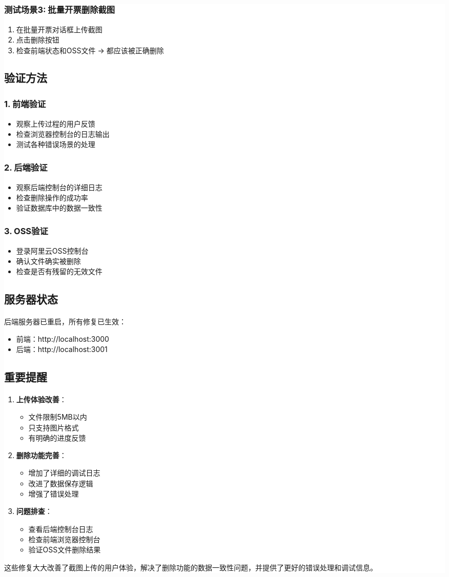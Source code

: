 ### 测试场景3: 批量开票删除截图
1. 在批量开票对话框上传截图
2. 点击删除按钮
3. 检查前端状态和OSS文件 → 都应该被正确删除

## 验证方法

### 1. 前端验证
- 观察上传过程的用户反馈
- 检查浏览器控制台的日志输出
- 测试各种错误场景的处理

### 2. 后端验证
- 观察后端控制台的详细日志
- 检查删除操作的成功率
- 验证数据库中的数据一致性

### 3. OSS验证
- 登录阿里云OSS控制台
- 确认文件确实被删除
- 检查是否有残留的无效文件

## 服务器状态

后端服务器已重启，所有修复已生效：
- 前端：http://localhost:3000
- 后端：http://localhost:3001

## 重要提醒

1. **上传体验改善**：
   - 文件限制5MB以内
   - 只支持图片格式
   - 有明确的进度反馈

2. **删除功能完善**：
   - 增加了详细的调试日志
   - 改进了数据保存逻辑
   - 增强了错误处理

3. **问题排查**：
   - 查看后端控制台日志
   - 检查前端浏览器控制台
   - 验证OSS文件删除结果

这些修复大大改善了截图上传的用户体验，解决了删除功能的数据一致性问题，并提供了更好的错误处理和调试信息。 